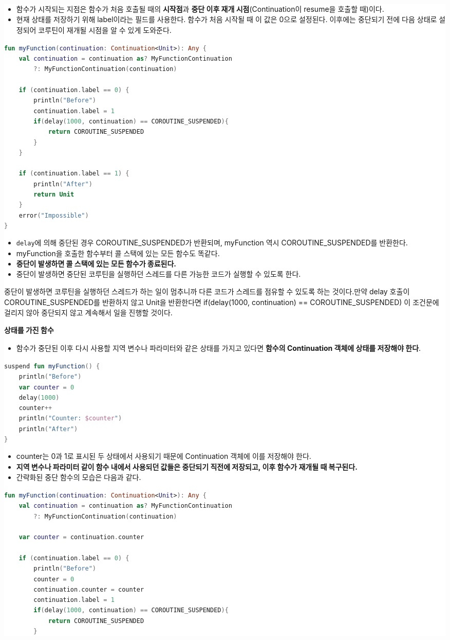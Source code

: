 - 함수가 시작되는 지점은 함수가 처음 호출될 때의 **시작점**과 **중단 이후 재개 시점**(Continuation이 resume을 호출할 때)이다.
- 현재 상태를 저장하기 위해 label이라는 필드를 사용한다. 함수가 처음 시작될 때 이 값은 0으로 설정된다. 이후에는 중단되기 전에 다음 상태로 설정되어 코루틴이 재개될 시점을 알 수 있게 도와준다.

```kotlin
fun myFunction(continuation: Continuation<Unit>): Any {
	val continuation = continuation as? MyFunctionContinuation
		?: MyFunctionContinuation(continuation)

	if (continuation.label == 0) {
		println("Before")
		continuation.label = 1
		if(delay(1000, continuation) == COROUTINE_SUSPENDED){
			return COROUTINE_SUSPENDED
		}
	}

	if (continuation.label == 1) {
		println("After")
		return Unit
	}
	error("Impossible")
}
```

- `delay`에 의해 중단된 경우 COROUTINE_SUSPENDED가 반환되며, myFunction 역시 COROUTINE_SUSPENDED를 반환한다.
- myFunction을 호출한 함수부터 콜 스택에 있는 모든 함수도 똑같다.
- **중단이 발생하면 콜 스택에 있는 모든 함수가 종료된다.**
- 중단이 발생하면 중단된 코루틴을 실행하던 스레드를 다른 가능한 코드가 실행할 수 있도록 한다.

중단이 발생하면 코루틴을 실행하던 스레드가 하는 일이 멈추니까 다른 코드가 스레드를 점유할 수 있도록 하는 것이다.만약 delay 호출이 COROUTINE_SUSPENDED를 반환하지 않고 Unit을 반환한다면 if(delay(1000, continuation) == COROUTINE_SUSPENDED) 이 조건문에 걸리지 않아 중단되지 않고 계속해서 일을 진행할 것이다.

**상태를 가진 함수**

- 함수가 중단된 이후 다시 사용할 지역 변수나 파라미터와 같은 상태를 가지고 있다면 **함수의 Continuation 객체에 상태를 저장해야 한다**.

```kotlin
suspend fun myFunction() {
	println("Before")
	var counter = 0
	delay(1000)
	counter++
	println("Counter: $counter")
	println("After")
}
```

- counter는 0과 1로 표시된 두 상태에서 사용되기 때문에 Continuation 객체에 이를 저장해야 한다.
- **지역 변수나 파라미터 같이 함수 내에서 사용되던 값들은 중단되기 직전에 저장되고, 이후 함수가 재개될 때 복구된다.**
- 간략화된 중단 함수의 모습은 다음과 같다.

```kotlin
fun myFunction(continuation: Continuation<Unit>): Any {
	val continuation = continuation as? MyFunctionContinuation
		?: MyFunctionContinuation(continuation)

	var counter = continuation.counter

	if (continuation.label == 0) {
		println("Before")
		counter = 0
		continuation.counter = counter
		continuation.label = 1
		if(delay(1000, continuation) == COROUTINE_SUSPENDED){
			return COROUTINE_SUSPENDED
		}
```